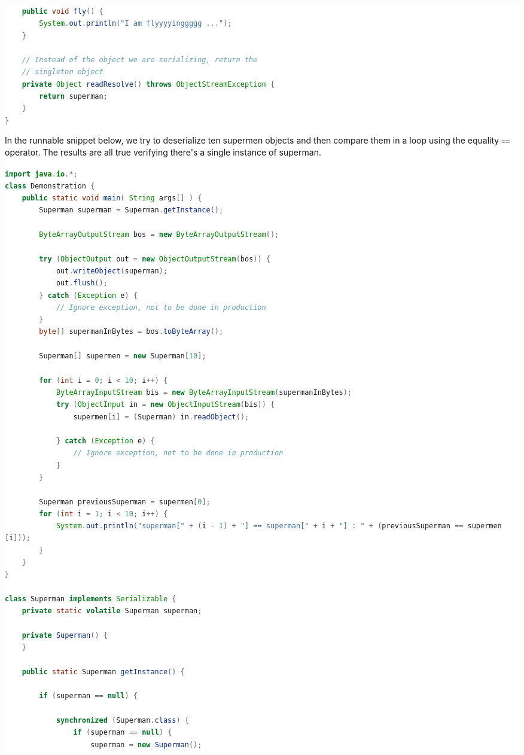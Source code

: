 ```java
    public void fly() {
        System.out.println("I am flyyyyinggggg ...");
    }
 
    // Instead of the object we are serializing, return the
    // singleton object
    private Object readResolve() throws ObjectStreamException {
        return superman;
    }
}
```
In the runnable snippet below, we try to deserialize ten supermen objects and then compare them in a loop using the equality `==` operator. The results are all true verifying there's a single instance of superman.
```java
import java.io.*;
class Demonstration {
    public static void main( String args[] ) {
        Superman superman = Superman.getInstance();

        ByteArrayOutputStream bos = new ByteArrayOutputStream();

        try (ObjectOutput out = new ObjectOutputStream(bos)) {
            out.writeObject(superman);
            out.flush();
        } catch (Exception e) {
            // Ignore exception, not to be done in production
        }
        byte[] supermanInBytes = bos.toByteArray();

        Superman[] supermen = new Superman[10];

        for (int i = 0; i < 10; i++) {
            ByteArrayInputStream bis = new ByteArrayInputStream(supermanInBytes);
            try (ObjectInput in = new ObjectInputStream(bis)) {
                supermen[i] = (Superman) in.readObject();

            } catch (Exception e) {
                // Ignore exception, not to be done in production
            }
        }

        Superman previousSuperman = supermen[0];
        for (int i = 1; i < 10; i++) {
            System.out.println("superman[" + (i - 1) + "] == superman[" + i + "] : " + (previousSuperman == supermen[i]));
        }
    }
}

class Superman implements Serializable {
    private static volatile Superman superman;

    private Superman() {
    }

    public static Superman getInstance() {

        if (superman == null) {

            synchronized (Superman.class) {
                if (superman == null) {
                    superman = new Superman();
```